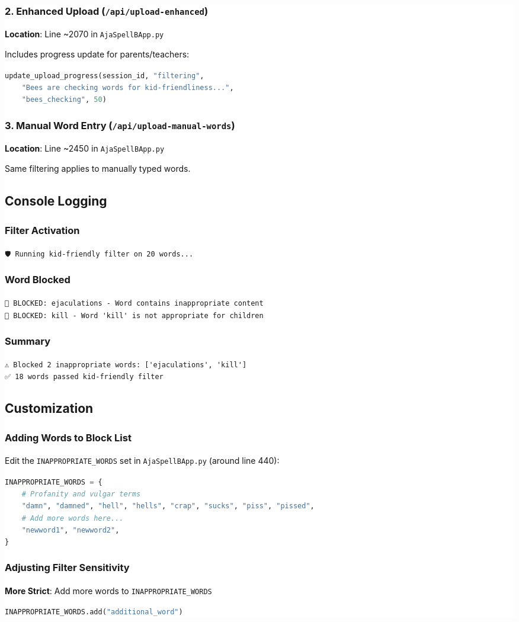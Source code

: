 ### 2. Enhanced Upload (`/api/upload-enhanced`)
**Location**: Line ~2070 in `AjaSpellBApp.py`

Includes progress update for parents/teachers:
```python
update_upload_progress(session_id, "filtering", 
    "Bees are checking words for kid-friendliness...", 
    "bees_checking", 50)
```

### 3. Manual Word Entry (`/api/upload-manual-words`)
**Location**: Line ~2450 in `AjaSpellBApp.py`

Same filtering applies to manually typed words.

## Console Logging

### Filter Activation
```
🛡️ Running kid-friendly filter on 20 words...
```

### Word Blocked
```
🚫 BLOCKED: ejaculations - Word contains inappropriate content
🚫 BLOCKED: kill - Word 'kill' is not appropriate for children
```

### Summary
```
⚠️ Blocked 2 inappropriate words: ['ejaculations', 'kill']
✅ 18 words passed kid-friendly filter
```

## Customization

### Adding Words to Block List

Edit the `INAPPROPRIATE_WORDS` set in `AjaSpellBApp.py` (around line 440):

```python
INAPPROPRIATE_WORDS = {
    # Profanity and vulgar terms
    "damn", "damned", "hell", "hells", "crap", "sucks", "piss", "pissed",
    # Add more words here...
    "newword1", "newword2",
}
```

### Adjusting Filter Sensitivity

**More Strict**: Add more words to `INAPPROPRIATE_WORDS`
```python
INAPPROPRIATE_WORDS.add("additional_word")
```
